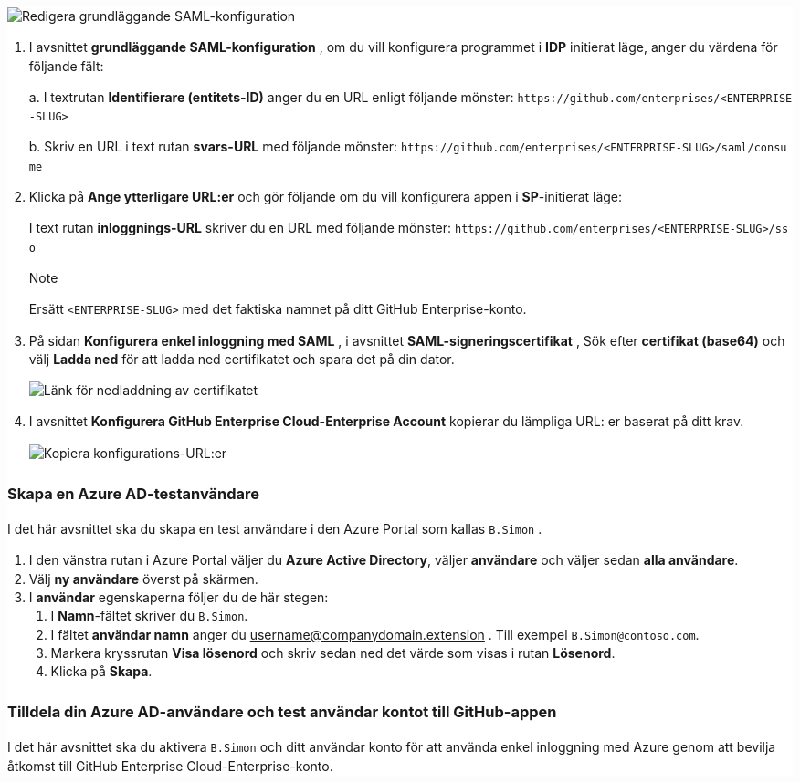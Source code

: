    ![Redigera grundläggande SAML-konfiguration](common/edit-urls.png)

1. I avsnittet **grundläggande SAML-konfiguration** , om du vill konfigurera programmet i **IDP** initierat läge, anger du värdena för följande fält:

    a. I textrutan **Identifierare (entitets-ID)** anger du en URL enligt följande mönster: `https://github.com/enterprises/<ENTERPRISE-SLUG>`

    b. Skriv en URL i text rutan **svars-URL** med följande mönster: `https://github.com/enterprises/<ENTERPRISE-SLUG>/saml/consume`

1. Klicka på **Ange ytterligare URL:er** och gör följande om du vill konfigurera appen i **SP**-initierat läge:

     I text rutan **inloggnings-URL** skriver du en URL med följande mönster:  `https://github.com/enterprises/<ENTERPRISE-SLUG>/sso`

    > [!NOTE]
    > Ersätt `<ENTERPRISE-SLUG>` med det faktiska namnet på ditt GitHub Enterprise-konto.

1. På sidan **Konfigurera enkel inloggning med SAML** , i avsnittet **SAML-signeringscertifikat** , Sök efter **certifikat (base64)** och välj **Ladda ned** för att ladda ned certifikatet och spara det på din dator.

    ![Länk för nedladdning av certifikatet](common/certificateBase64.png)

1. I avsnittet **Konfigurera GitHub Enterprise Cloud-Enterprise Account** kopierar du lämpliga URL: er baserat på ditt krav.

    ![Kopiera konfigurations-URL:er](common/copy-configuration-urls.png)

### <a name="create-an-azure-ad-test-user"></a>Skapa en Azure AD-testanvändare

I det här avsnittet ska du skapa en test användare i den Azure Portal som kallas `B.Simon` .

1. I den vänstra rutan i Azure Portal väljer du **Azure Active Directory**, väljer **användare** och väljer sedan **alla användare**.
1. Välj **ny användare** överst på skärmen.
1. I **användar** egenskaperna följer du de här stegen:
   1. I **Namn**-fältet skriver du `B.Simon`.  
   1. I fältet **användar namn** anger du username@companydomain.extension . Till exempel `B.Simon@contoso.com`.
   1. Markera kryssrutan **Visa lösenord** och skriv sedan ned det värde som visas i rutan **Lösenord**.
   1. Klicka på **Skapa**.

<a name="assign-the-azure-ad-test-user"></a>

### <a name="assign-your-azure-ad-user-and-the-test-user-account-to-the-github-app"></a>Tilldela din Azure AD-användare och test användar kontot till GitHub-appen

I det här avsnittet ska du aktivera `B.Simon` och ditt användar konto för att använda enkel inloggning med Azure genom att bevilja åtkomst till GitHub Enterprise Cloud-Enterprise-konto.
